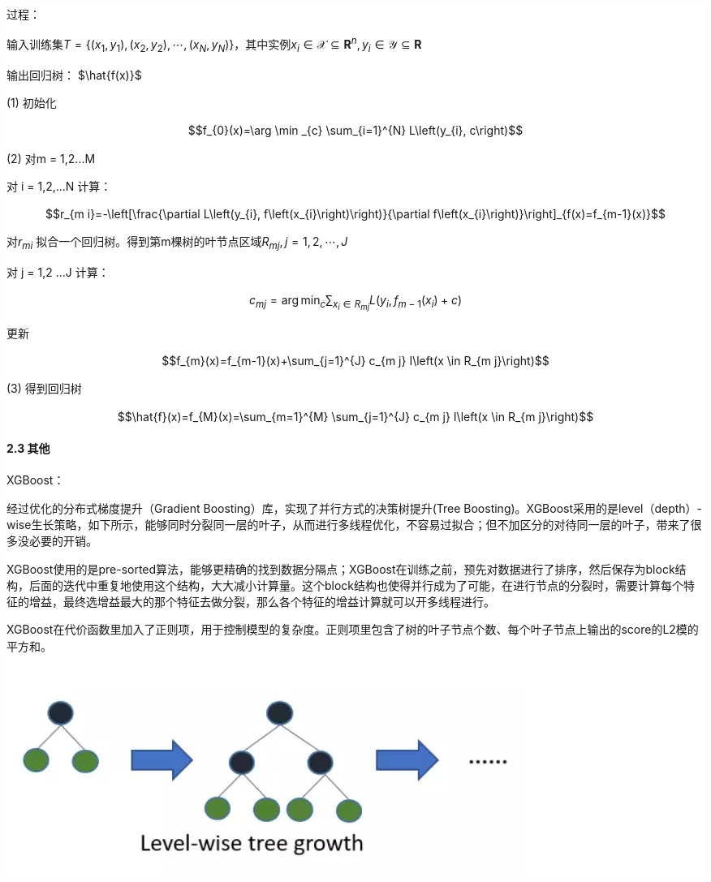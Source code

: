 过程：

输入训练集$T=\left\{\left(x_{1}, y_{1}\right),\left(x_{2}, y_{2}\right), \cdots,\left(x_{N}, y_{N}\right)\right\}$，其中实例$x_{i} \in \mathcal{X} \subseteq \mathbf{R}^{n}, y_{i} \in \mathcal{Y} \subseteq \mathbf{R}$

输出回归树： $\hat{f(x)}$

(1) 初始化

$$f_{0}(x)=\arg \min _{c} \sum_{i=1}^{N} L\left(y_{i}, c\right)$$

(2) 对m = 1,2...M

对 i = 1,2,...N 计算：

$$r_{m i}=-\left[\frac{\partial L\left(y_{i}, f\left(x_{i}\right)\right)}{\partial f\left(x_{i}\right)}\right]_{f(x)=f_{m-1}(x)}$$

对$r_{mi}$ 拟合一个回归树。得到第m棵树的叶节点区域$R_{m j}, j=1,2, \cdots, J$

对 j = 1,2 ...J 计算：

$$c_{m j}=\arg \min _{c} \sum_{x_{i} \in R_{m j}} L\left(y_{i}, f_{m-1}\left(x_{i}\right)+c\right)$$

更新

$$f_{m}(x)=f_{m-1}(x)+\sum_{j=1}^{J} c_{m j} I\left(x \in R_{m j}\right)$$

(3) 得到回归树

$$\hat{f}(x)=f_{M}(x)=\sum_{m=1}^{M} \sum_{j=1}^{J} c_{m j} I\left(x \in R_{m j}\right)$$



#### 2.3 其他

XGBoost：

经过优化的分布式梯度提升（Gradient Boosting）库，实现了并行方式的决策树提升(Tree Boosting)。XGBoost采用的是level（depth）-wise生长策略，如下所示，能够同时分裂同一层的叶子，从而进行多线程优化，不容易过拟合；但不加区分的对待同一层的叶子，带来了很多没必要的开销。

XGBoost使用的是pre-sorted算法，能够更精确的找到数据分隔点；XGBoost在训练之前，预先对数据进行了排序，然后保存为block结构，后面的迭代中重复地使用这个结构，大大减小计算量。这个block结构也使得并行成为了可能，在进行节点的分裂时，需要计算每个特征的增益，最终选增益最大的那个特征去做分裂，那么各个特征的增益计算就可以开多线程进行。

XGBoost在代价函数里加入了正则项，用于控制模型的复杂度。正则项里包含了树的叶子节点个数、每个叶子节点上输出的score的L2模的平方和。

![20191225Xgboost](/images/20191225Xgboost.jpg)
